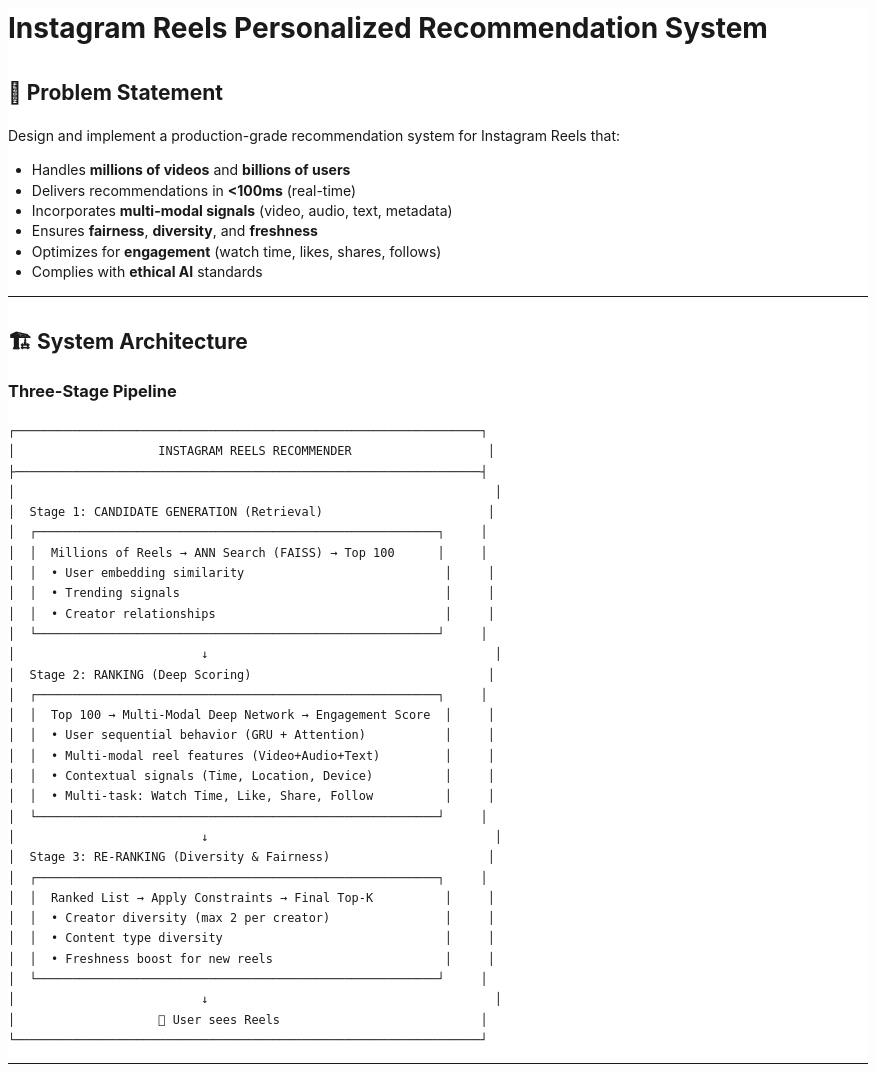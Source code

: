 # Instagram Reels Personalized Recommendation System

## 🎯 Problem Statement

Design and implement a production-grade recommendation system for Instagram Reels that:
- Handles **millions of videos** and **billions of users**
- Delivers recommendations in **<100ms** (real-time)
- Incorporates **multi-modal signals** (video, audio, text, metadata)
- Ensures **fairness**, **diversity**, and **freshness**
- Optimizes for **engagement** (watch time, likes, shares, follows)
- Complies with **ethical AI** standards

---

## 🏗️ System Architecture

### Three-Stage Pipeline

```
┌─────────────────────────────────────────────────────────────────┐
│                    INSTAGRAM REELS RECOMMENDER                   │
├─────────────────────────────────────────────────────────────────┤
│                                                                   │
│  Stage 1: CANDIDATE GENERATION (Retrieval)                       │
│  ┌────────────────────────────────────────────────────────┐     │
│  │  Millions of Reels → ANN Search (FAISS) → Top 100      │     │
│  │  • User embedding similarity                            │     │
│  │  • Trending signals                                     │     │
│  │  • Creator relationships                                │     │
│  └────────────────────────────────────────────────────────┘     │
│                          ↓                                        │
│  Stage 2: RANKING (Deep Scoring)                                 │
│  ┌────────────────────────────────────────────────────────┐     │
│  │  Top 100 → Multi-Modal Deep Network → Engagement Score  │     │
│  │  • User sequential behavior (GRU + Attention)           │     │
│  │  • Multi-modal reel features (Video+Audio+Text)         │     │
│  │  • Contextual signals (Time, Location, Device)          │     │
│  │  • Multi-task: Watch Time, Like, Share, Follow          │     │
│  └────────────────────────────────────────────────────────┘     │
│                          ↓                                        │
│  Stage 3: RE-RANKING (Diversity & Fairness)                      │
│  ┌────────────────────────────────────────────────────────┐     │
│  │  Ranked List → Apply Constraints → Final Top-K          │     │
│  │  • Creator diversity (max 2 per creator)                │     │
│  │  • Content type diversity                               │     │
│  │  • Freshness boost for new reels                        │     │
│  └────────────────────────────────────────────────────────┘     │
│                          ↓                                        │
│                    📱 User sees Reels                            │
└─────────────────────────────────────────────────────────────────┘
```

---